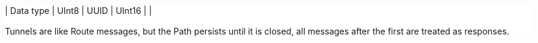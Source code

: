 | Data type | UInt8 | UUID     | UInt16 |         |

Tunnels are like Route messages, but the Path persists until it is closed, all messages after the first are treated as responses.